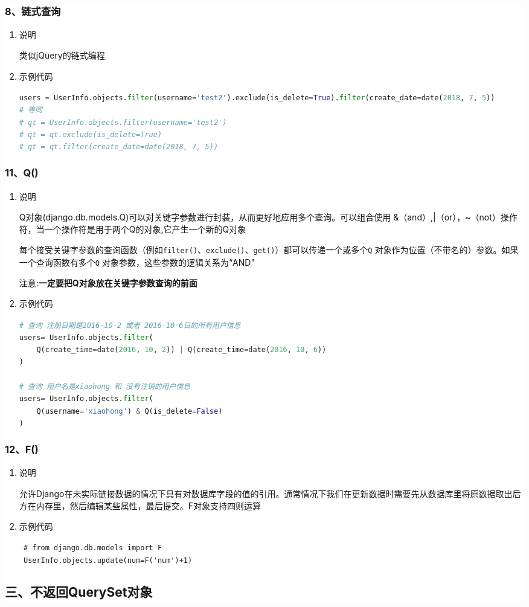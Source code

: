 ### 8、链式查询

1. 说明

   类似jQuery的链式编程

2. 示例代码

   ```python
   users = UserInfo.objects.filter(username='test2').exclude(is_delete=True).filter(create_date=date(2018, 7, 5))
   # 等同
   # qt = UserInfo.objects.filter(username='test2')
   # qt = qt.exclude(is_delete=True)
   # qt = qt.filter(create_date=date(2018, 7, 5))
   ```

### 11、Q\(\)

1. 说明

   Q对象\(django.db.models.Q\)可以对关键字参数进行封装，从而更好地应用多个查询。可以组合使用 &（and）,\|（or），~（not）操作符，当一个操作符是用于两个Q的对象,它产生一个新的Q对象

   每个接受关键字参数的查询函数（例如`filter()`、`exclude()`、`get()`）都可以传递一个或多个`Q` 对象作为位置（不带名的）参数。如果一个查询函数有多个`Q` 对象参数，这些参数的逻辑关系为“AND"

   注意:**一定要把Q对象放在关键字参数查询的前面**

2. 示例代码

   ```python
   # 查询 注册日期是2016-10-2 或者 2016-10-6日的所有用户信息
   users= UserInfo.objects.filter(
       Q(create_time=date(2016, 10, 2)) | Q(create_time=date(2016, 10, 6))
   )

   # 查询 用户名是xiaohong 和 没有注销的用户信息
   users= UserInfo.objects.filter(
       Q(username='xiaohong') & Q(is_delete=False)
   )
   ```

### 12、F\(\)

1. 说明

   允许Django在未实际链接数据的情况下具有对数据库字段的值的引用。通常情况下我们在更新数据时需要先从数据库里将原数据取出后方在内存里，然后编辑某些属性，最后提交。F对象支持四则运算

2. 示例代码

   ```
    # from django.db.models import F
    UserInfo.objects.update(num=F('num')+1)
   ```

## 三、不返回QuerySet对象

